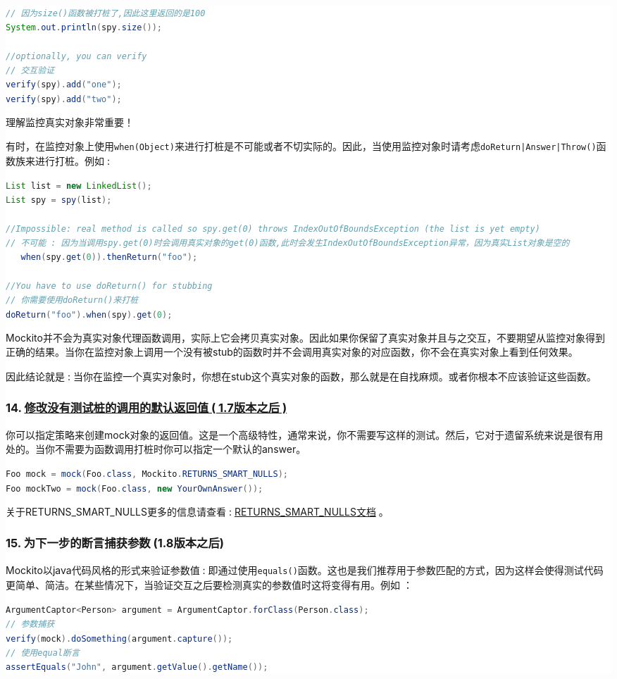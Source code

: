```java
// 因为size()函数被打桩了,因此这里返回的是100
System.out.println(spy.size());

//optionally, you can verify
// 交互验证
verify(spy).add("one");
verify(spy).add("two");
```

理解监控真实对象非常重要！

有时，在监控对象上使用`when(Object)`来进行打桩是不可能或者不切实际的。因此，当使用监控对象时请考虑`doReturn|Answer|Throw()`函数族来进行打桩。例如 : 

```java
List list = new LinkedList();
List spy = spy(list);

//Impossible: real method is called so spy.get(0) throws IndexOutOfBoundsException (the list is yet empty)
// 不可能 : 因为当调用spy.get(0)时会调用真实对象的get(0)函数,此时会发生IndexOutOfBoundsException异常，因为真实List对象是空的
   when(spy.get(0)).thenReturn("foo");

//You have to use doReturn() for stubbing
// 你需要使用doReturn()来打桩
doReturn("foo").when(spy).get(0);
```

Mockito并不会为真实对象代理函数调用，实际上它会拷贝真实对象。因此如果你保留了真实对象并且与之交互，不要期望从监控对象得到正确的结果。当你在监控对象上调用一个没有被stub的函数时并不会调用真实对象的对应函数，你不会在真实对象上看到任何效果。

因此结论就是 : 当你在监控一个真实对象时，你想在stub这个真实对象的函数，那么就是在自找麻烦。或者你根本不应该验证这些函数。

<b id="14"></b>
### 14. [修改没有测试桩的调用的默认返回值 ( 1.7版本之后 ) ]()

你可以指定策略来创建mock对象的返回值。这是一个高级特性，通常来说，你不需要写这样的测试。然后，它对于遗留系统来说是很有用处的。当你不需要为函数调用打桩时你可以指定一个默认的answer。

```java
Foo mock = mock(Foo.class, Mockito.RETURNS_SMART_NULLS);
Foo mockTwo = mock(Foo.class, new YourOwnAnswer());
```

关于RETURNS_SMART_NULLS更多的信息请查看 : 
[RETURNS_SMART_NULLS文档](http://site.mockito.org/mockito/docs/current/org/mockito/Mockito.html#RETURNS_SMART_NULLS) 。

<b id="15"></b>
### 15. 为下一步的断言捕获参数 (1.8版本之后)

Mockito以java代码风格的形式来验证参数值 : 即通过使用`equals()`函数。这也是我们推荐用于参数匹配的方式，因为这样会使得测试代码更简单、简洁。在某些情况下，当验证交互之后要检测真实的参数值时这将变得有用。例如 ： 

```java
ArgumentCaptor<Person> argument = ArgumentCaptor.forClass(Person.class);
// 参数捕获
verify(mock).doSomething(argument.capture());
// 使用equal断言
assertEquals("John", argument.getValue().getName());
```
